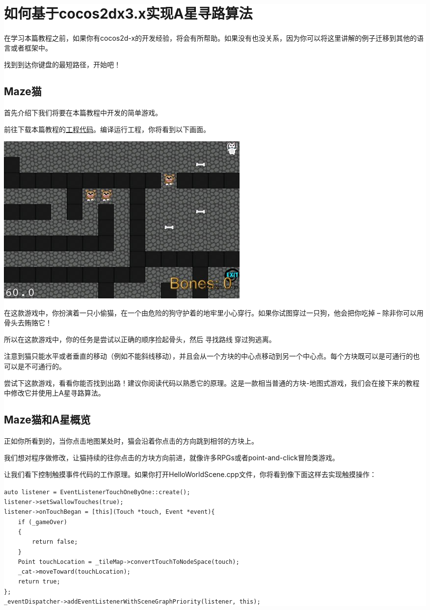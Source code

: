 # 如何基于cocos2dx3.x实现A星寻路算法


在学习本篇教程之前，如果你有cocos2d-x的开发经验，将会有所帮助。如果没有也没关系，因为你可以将这里讲解的例子迁移到其他的语言或者框架中。

找到到达你键盘的最短路径，开始吧！

## Maze猫

首先介绍下我们将要在本篇教程中开发的简单游戏。

前往下载本篇教程的[工程代码](./code.zip)。编译运行工程，你将看到以下画面。

![](./res/result.jpg)

在这款游戏中，你扮演着一只小偷猫，在一个由危险的狗守护着的地牢里小心穿行。如果你试图穿过一只狗，他会把你吃掉 – 除非你可以用骨头去贿赂它！

所以在这款游戏中，你的任务是尝试以正确的顺序捡起骨头，然后 寻找路线 穿过狗逃离。

注意到猫只能水平或者垂直的移动（例如不能斜线移动），并且会从一个方块的中心点移动到另一个中心点。每个方块既可以是可通行的也可以是不可通行的。

尝试下这款游戏，看看你能否找到出路！建议你阅读代码以熟悉它的原理。这是一款相当普通的方块-地图式游戏，我们会在接下来的教程中修改它并使用上A星寻路算法。

## Maze猫和A星概览

正如你所看到的，当你点击地图某处时，猫会沿着你点击的方向跳到相邻的方块上。

我们想对程序做修改，让猫持续的往你点击的方块方向前进，就像许多RPGs或者point-and-click冒险类游戏。

让我们看下控制触摸事件代码的工作原理。如果你打开HelloWorldScene.cpp文件，你将看到像下面这样去实现触摸操作：

```
auto listener = EventListenerTouchOneByOne::create();
listener->setSwallowTouches(true);
listener->onTouchBegan = [this](Touch *touch, Event *event){
	if (_gameOver)
 	{
		return false;
	}
	Point touchLocation = _tileMap->convertTouchToNodeSpace(touch);
	_cat->moveToward(touchLocation);
	return true;
};
_eventDispatcher->addEventListenerWithSceneGraphPriority(listener, this);
```
